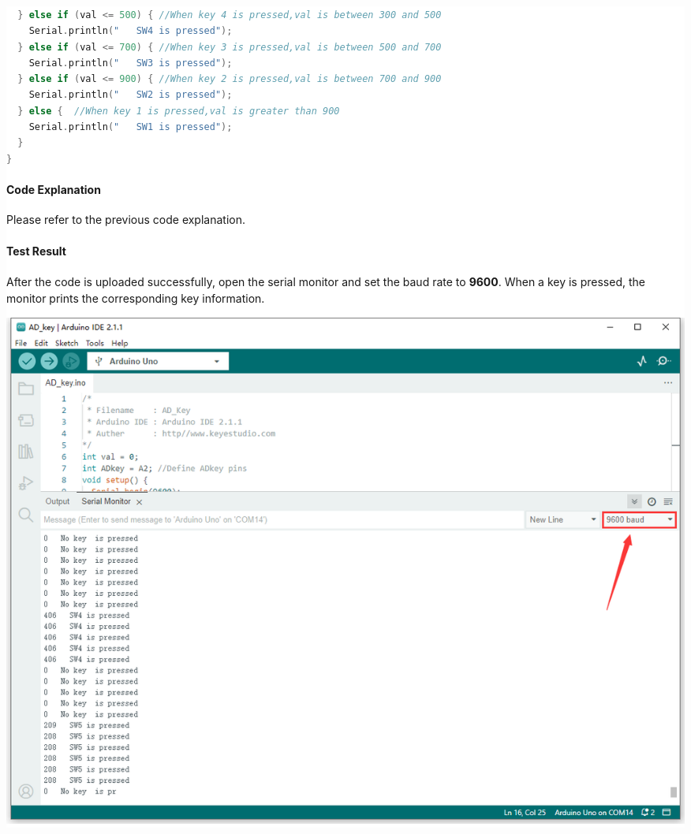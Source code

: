 ```c++
  } else if (val <= 500) { //When key 4 is pressed,val is between 300 and 500
    Serial.println("   SW4 is pressed");
  } else if (val <= 700) { //When key 3 is pressed,val is between 500 and 700
    Serial.println("   SW3 is pressed");
  } else if (val <= 900) { //When key 2 is pressed,val is between 700 and 900
    Serial.println("   SW2 is pressed");
  } else {  //When key 1 is pressed,val is greater than 900
    Serial.println("   SW1 is pressed");
  }
}
```



#### Code Explanation

Please refer to the previous code explanation.



#### Test Result

After the code is uploaded successfully, open the serial monitor and set the baud rate to **9600**. When a key is pressed, the monitor prints the corresponding key information.

![2604](media/2604.png)
